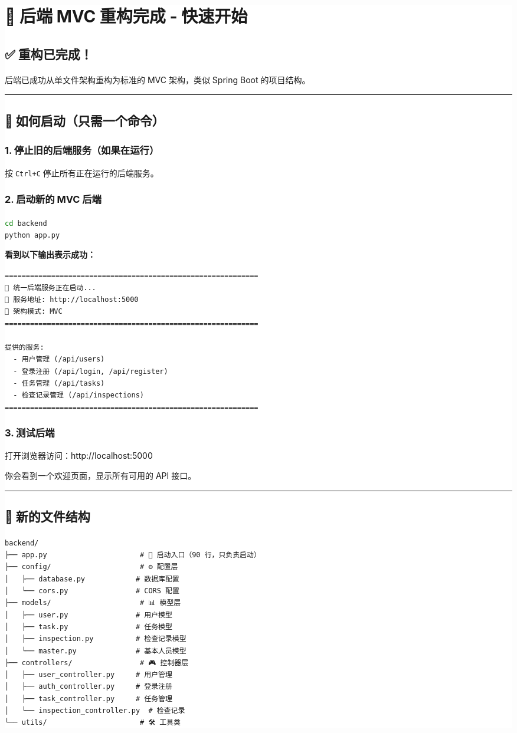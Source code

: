 # 🎉 后端 MVC 重构完成 - 快速开始

## ✅ 重构已完成！

后端已成功从单文件架构重构为标准的 MVC 架构，类似 Spring Boot 的项目结构。

---

## 🚀 如何启动（只需一个命令）

### 1. 停止旧的后端服务（如果在运行）

按 `Ctrl+C` 停止所有正在运行的后端服务。

### 2. 启动新的 MVC 后端

```bash
cd backend
python app.py
```

**看到以下输出表示成功：**
```
============================================================
🚀 统一后端服务正在启动...
📍 服务地址: http://localhost:5000
📂 架构模式: MVC
============================================================

提供的服务:
  - 用户管理 (/api/users)
  - 登录注册 (/api/login, /api/register)
  - 任务管理 (/api/tasks)
  - 检查记录管理 (/api/inspections)
============================================================
```

### 3. 测试后端

打开浏览器访问：http://localhost:5000

你会看到一个欢迎页面，显示所有可用的 API 接口。

---

## 📂 新的文件结构

```
backend/
├── app.py                      # 🚀 启动入口（90 行，只负责启动）
├── config/                     # ⚙️ 配置层
│   ├── database.py            # 数据库配置
│   └── cors.py                # CORS 配置
├── models/                     # 📊 模型层
│   ├── user.py                # 用户模型
│   ├── task.py                # 任务模型
│   ├── inspection.py          # 检查记录模型
│   └── master.py              # 基本人员模型
├── controllers/                # 🎮 控制器层
│   ├── user_controller.py     # 用户管理
│   ├── auth_controller.py     # 登录注册
│   ├── task_controller.py     # 任务管理
│   └── inspection_controller.py  # 检查记录
└── utils/                      # 🛠️ 工具类
```